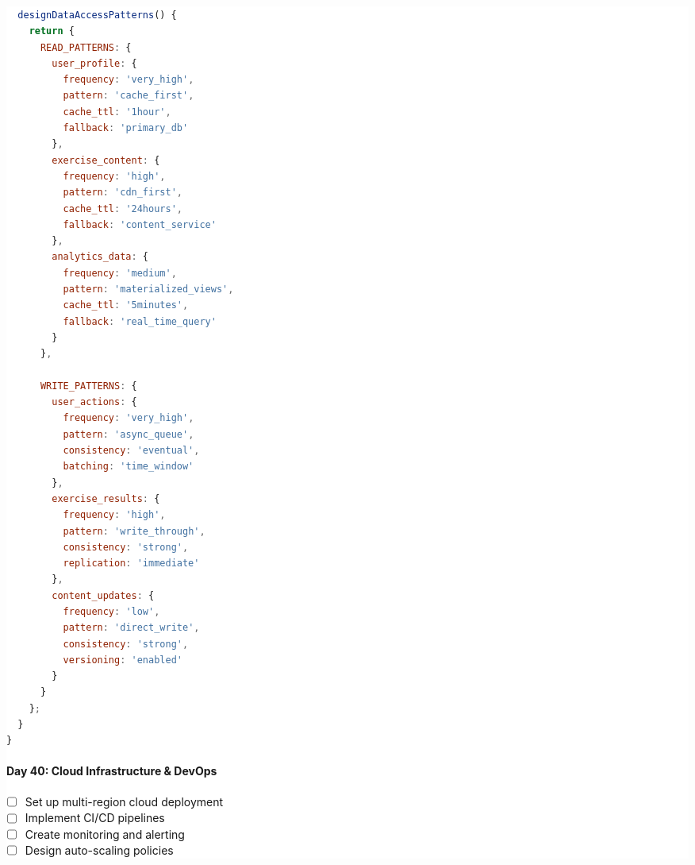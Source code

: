 ```javascript
  designDataAccessPatterns() {
    return {
      READ_PATTERNS: {
        user_profile: {
          frequency: 'very_high',
          pattern: 'cache_first',
          cache_ttl: '1hour',
          fallback: 'primary_db'
        },
        exercise_content: {
          frequency: 'high',
          pattern: 'cdn_first',
          cache_ttl: '24hours',
          fallback: 'content_service'
        },
        analytics_data: {
          frequency: 'medium',
          pattern: 'materialized_views',
          cache_ttl: '5minutes',
          fallback: 'real_time_query'
        }
      },
      
      WRITE_PATTERNS: {
        user_actions: {
          frequency: 'very_high',
          pattern: 'async_queue',
          consistency: 'eventual',
          batching: 'time_window'
        },
        exercise_results: {
          frequency: 'high',
          pattern: 'write_through',
          consistency: 'strong',
          replication: 'immediate'
        },
        content_updates: {
          frequency: 'low',
          pattern: 'direct_write',
          consistency: 'strong',
          versioning: 'enabled'
        }
      }
    };
  }
}
```

#### **Day 40: Cloud Infrastructure & DevOps**
- [ ] Set up multi-region cloud deployment
- [ ] Implement CI/CD pipelines
- [ ] Create monitoring and alerting
- [ ] Design auto-scaling policies
